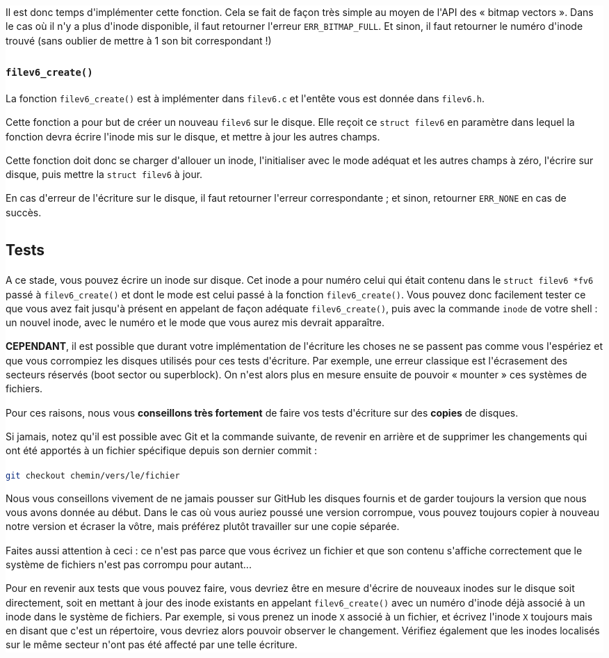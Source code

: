 Il est donc temps d'implémenter cette fonction. Cela se fait de façon très simple au moyen de l'API des « bitmap vectors ». Dans le cas où il n'y a plus d'inode disponible, il faut retourner l'erreur `ERR_BITMAP_FULL`. Et sinon, il faut retourner le numéro d'inode trouvé (sans oublier de mettre à 1 son bit correspondant !)

### `filev6_create()`

La fonction `filev6_create()` est à implémenter dans `filev6.c` et l'entête vous est donnée dans `filev6.h`.

Cette fonction a pour but de créer un nouveau `filev6` sur le disque. Elle reçoit ce `struct filev6` en paramètre dans lequel la fonction devra écrire l'inode mis sur le disque, et mettre à jour les autres champs.

Cette fonction doit donc se charger d'allouer un inode, l'initialiser avec le mode adéquat et les autres champs à zéro, l'écrire sur disque, puis mettre la `struct filev6` à jour.

En cas d'erreur de l'écriture sur le disque, il faut retourner l'erreur correspondante ; et sinon, retourner  `ERR_NONE` en cas de succès.


## Tests

A ce stade, vous pouvez écrire un inode sur disque. Cet inode a pour numéro celui qui était contenu dans le `struct filev6 *fv6` passé à `filev6_create()` et dont le mode est celui passé à la fonction `filev6_create()`. Vous pouvez donc facilement tester ce que vous avez fait jusqu'à présent en appelant de façon adéquate `filev6_create()`, puis avec la commande `inode` de votre shell : un nouvel inode, avec le numéro et le mode que vous aurez mis devrait apparaître.

**CEPENDANT**, il est possible que durant votre implémentation de l'écriture les choses ne se passent pas comme vous l'espériez et que vous corrompiez les disques utilisés pour ces tests d'écriture. Par exemple, une erreur classique est l'écrasement des secteurs réservés (boot sector ou superblock). On n'est alors plus en mesure ensuite de pouvoir « mounter » ces systèmes de fichiers.

Pour ces raisons, nous vous **conseillons très fortement** de faire vos tests d'écriture sur des **copies** de disques.

Si jamais, notez qu'il est possible avec Git et la commande suivante, de revenir en arrière et de supprimer les changements qui ont été apportés à un fichier spécifique depuis son dernier commit :

```sh
git checkout chemin/vers/le/fichier
```

Nous vous conseillons vivement de ne jamais pousser sur GitHub les disques fournis et de garder toujours la version que nous vous avons donnée au début. Dans le cas où vous auriez poussé une version corrompue, vous pouvez toujours copier à nouveau notre version et écraser la vôtre, mais préférez plutôt travailler sur une copie séparée.

Faites aussi attention à ceci : ce n'est pas parce que vous écrivez un fichier et que son contenu s'affiche correctement que le système de fichiers n'est pas corrompu pour autant...

Pour en revenir aux tests que vous pouvez faire, vous devriez être en mesure d'écrire de nouveaux inodes sur le disque soit directement, soit en mettant à jour des inode existants en appelant `filev6_create()` avec un numéro d'inode déjà associé à un inode dans le système de fichiers. Par exemple, si vous prenez un inode `X` associé à un fichier, et écrivez l'inode `X` toujours mais en disant que c'est un répertoire, vous devriez alors pouvoir observer le changement. Vérifiez également que les inodes localisés sur le même secteur n'ont pas été affecté par une telle écriture.
